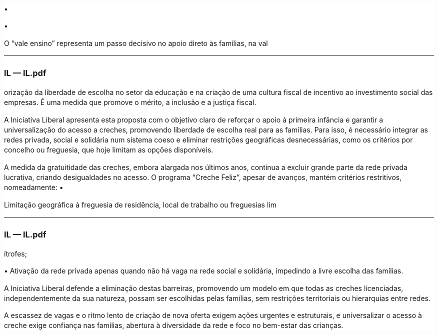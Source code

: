 • 

• 

O “vale ensino” representa um passo decisivo no 
apoio direto às famílias, na val

---

### IL — IL.pdf

orização da liberdade 
de escolha no setor da educação e na criação de uma 
cultura fiscal de incentivo ao investimento social das 
empresas. É uma medida que promove o mérito, a 
inclusão e a justiça fiscal.

A Iniciativa Liberal apresenta esta proposta com 
o objetivo claro de reforçar o apoio à primeira 
infância e garantir a universalização do acesso a 
creches, promovendo liberdade de escolha real 
para as famílias. Para isso, é necessário integrar as 
redes privada, social e solidária num sistema coeso 
e eliminar restrições geográficas desnecessárias, 
como os critérios por concelho ou freguesia, que hoje 
limitam as opções disponíveis.

A medida da gratuitidade das creches, embora 
alargada nos últimos anos, continua a excluir 
grande parte da rede privada lucrativa, criando 
desigualdades no acesso. O programa “Creche Feliz”, 
apesar de avanços, mantém critérios restritivos, 
nomeadamente:
• 

Limitação geográfica à freguesia de residência, 
local de trabalho ou freguesias lim

---

### IL — IL.pdf

ítrofes;

• Ativação da rede privada apenas quando não há 
vaga na rede social e solidária, impedindo a livre 
escolha das famílias.

A Iniciativa Liberal defende a eliminação destas 
barreiras, promovendo um modelo em que todas 
as creches licenciadas, independentemente da sua 
natureza, possam ser escolhidas pelas famílias, sem 
restrições territoriais ou hierarquias entre redes.

A escassez de vagas e o ritmo lento de criação de 
nova oferta exigem ações urgentes e estruturais, e 
universalizar o acesso à creche exige confiança nas 
famílias, abertura à diversidade da rede e foco no 
bem-estar das crianças.
